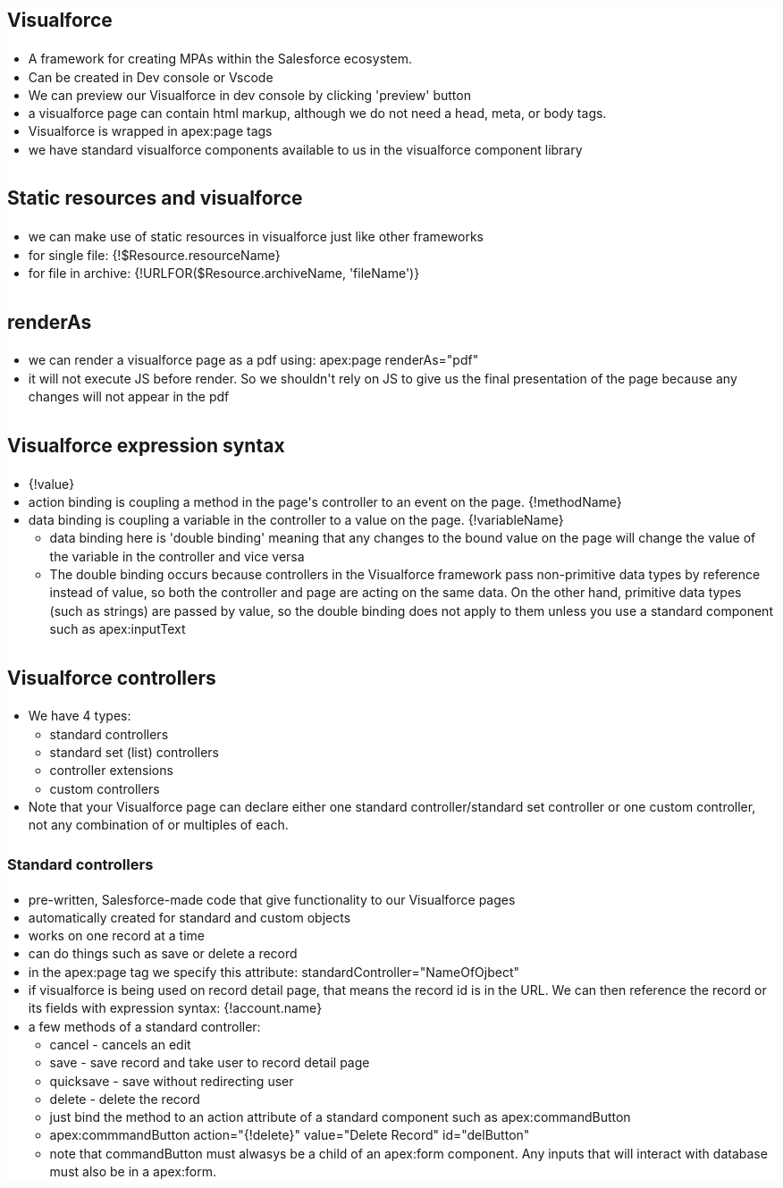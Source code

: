 ##  Visualforce

* A framework for creating MPAs within the Salesforce ecosystem.
* Can be created in Dev console or Vscode
* We can preview our Visualforce in dev console by clicking 'preview' button
* a visualforce page can contain html markup, although we do not need a head, meta, or body tags. 
* Visualforce is wrapped in apex:page tags
* we have standard visualforce components available to us in the visualforce component library

## Static resources and visualforce

* we can make use of static resources in visualforce just like other frameworks
* for single file: {!$Resource.resourceName}
* for file in archive: {!URLFOR($Resource.archiveName, 'fileName')}

## renderAs 

* we can render a visualforce page as a pdf using: apex:page renderAs="pdf"
* it will not execute JS before render. So we shouldn't rely on JS to give us the final presentation of the page because any changes will not appear in the pdf

## Visualforce expression syntax

* {!value}
* action binding is coupling a method in the page's controller to an event on the page. {!methodName}
* data binding is coupling a variable in the controller to a value on the page. {!variableName}
  * data binding here is 'double binding' meaning that any changes to the bound value on the page will change the value of the variable in the controller and vice versa
  * The double binding occurs because controllers in the Visualforce framework pass non-primitive data types by reference instead of value, so both the controller and page are acting on the same data. On the other hand, primitive data types (such as strings) are passed by value, so the double binding does not apply to them unless you use a standard component such as apex:inputText

## Visualforce controllers

* We have 4 types:
  * standard controllers
  * standard set (list) controllers
  * controller extensions
  * custom controllers
* Note that your Visualforce page can declare either one standard controller/standard set controller or one custom controller, not any combination of or multiples of each.

### Standard controllers

* pre-written, Salesforce-made code that give functionality to our Visualforce pages
* automatically created for standard and custom objects
* works on one record at a time
* can do things such as save or delete a record
* in the apex:page tag we specify this attribute: standardController="NameOfOjbect"
* if visualforce is being used on record detail page, that means the record id is in the URL. We can then reference the record or its fields with expression syntax: {!account.name}
* a few methods of a standard controller:
  * cancel - cancels an edit
  * save - save record and take user to record detail page
  * quicksave - save without redirecting user
  * delete - delete the record
  * just bind the method to an action attribute of a standard component such as apex:commandButton
  * apex:commmandButton action="{!delete}" value="Delete Record" id="delButton"
  * note that commandButton must alwasys be a child of an apex:form component. Any inputs that will interact with database must also be in a apex:form.
